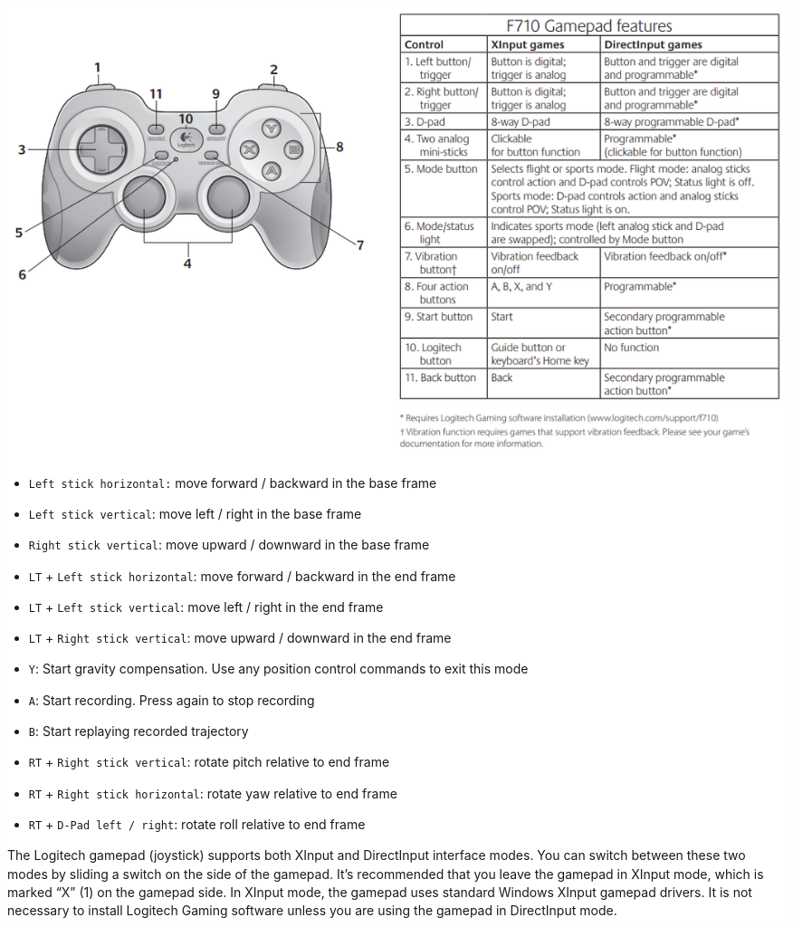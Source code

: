 ![](images/ros1-image-1.png)

* `Left stick horizontal:` move forward / backward in the base frame

* `Left stick vertical`: move left / right in the base frame

* `Right stick vertical`: move upward / downward in the base frame

* `LT` + `Left stick horizontal`: move forward / backward in the end frame

* `LT` + `Left stick vertical`: move left / right in the end frame

* `LT` + `Right stick vertical`: move upward / downward in the end frame

* `Y`: Start gravity compensation. Use any position control commands to exit this mode

* `A`: Start recording. Press again to stop recording

* `B`: Start replaying recorded trajectory

* `RT` + `Right stick vertical`: rotate pitch relative to end frame

* `RT` + `Right stick horizontal`: rotate yaw relative to end frame

* `RT` + `D-Pad left / right`: rotate roll relative to end frame

The Logitech gamepad (joystick) supports both XInput and DirectInput  interface modes. You can switch between these two modes by sliding a switch on the side of the gamepad. It’s recommended that you leave the gamepad in XInput mode, which is marked “X” (1)  on the gamepad side. In XInput mode, the gamepad uses standard Windows XInput gamepad drivers. It is not necessary to install Logitech Gaming software unless you are using the gamepad in DirectInput mode.
